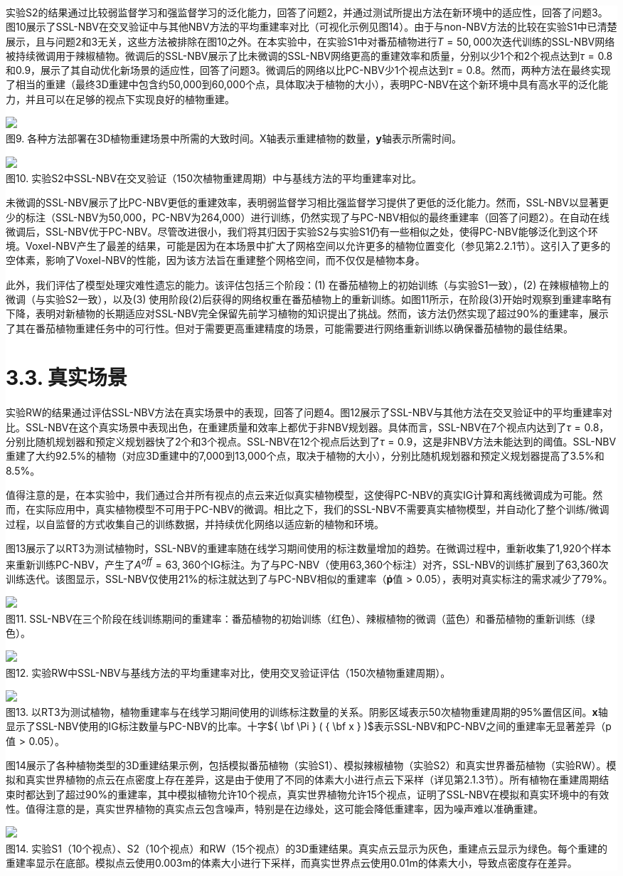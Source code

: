 实验S2的结果通过比较弱监督学习和强监督学习的泛化能力，回答了问题2，并通过测试所提出方法在新环境中的适应性，回答了问题3。图10展示了SSL-NBV在交叉验证中与其他NBV方法的平均重建率对比（可视化示例见图14）。由于与non-NBV方法的比较在实验S1中已清楚展示，且与问题2和3无关，这些方法被排除在图10之外。在本实验中，在实验S1中对番茄植物进行$T = 50{,}000$次迭代训练的SSL-NBV网络被持续微调用于辣椒植物。微调后的SSL-NBV展示了比未微调的SSL-NBV网络更高的重建效率和质量，分别以少1个和2个视点达到$\tau = 0.8$和0.9，展示了其自动优化新场景的适应性，回答了问题3。微调后的网络以比PC-NBV少1个视点达到$\tau = 0.8$。然而，两种方法在最终实现了相当的重建（最终3D重建中包含约50,000到60,000个点，具体取决于植物的大小），表明PC-NBV在这个新环境中具有高水平的泛化能力，并且可以在足够的视点下实现良好的植物重建。

![](images/0c6fd7e8a3a766246d53d8641f149118b9450570536977387ff7faa67aba89ef.jpg)  
图9. 各种方法部署在3D植物重建场景中所需的大致时间。X轴表示重建植物的数量，$\mathbf{y}$轴表示所需时间。

![](images/85dfc7b4c5f8ce081cd6c6d83c43af3bc4749360e17da6257665f761a2084360.jpg)  
图10. 实验S2中SSL-NBV在交叉验证（150次植物重建周期）中与基线方法的平均重建率对比。

未微调的SSL-NBV展示了比PC-NBV更低的重建效率，表明弱监督学习相比强监督学习提供了更低的泛化能力。然而，SSL-NBV以显著更少的标注（SSL-NBV为50,000，PC-NBV为264,000）进行训练，仍然实现了与PC-NBV相似的最终重建率（回答了问题2）。在自动在线微调后，SSL-NBV优于PC-NBV。尽管改进很小，我们将其归因于实验S2与实验S1仍有一些相似之处，使得PC-NBV能够泛化到这个环境。Voxel-NBV产生了最差的结果，可能是因为在本场景中扩大了网格空间以允许更多的植物位置变化（参见第2.2.1节）。这引入了更多的空体素，影响了Voxel-NBV的性能，因为该方法旨在重建整个网格空间，而不仅仅是植物本身。

此外，我们评估了模型处理灾难性遗忘的能力。该评估包括三个阶段：(1) 在番茄植物上的初始训练（与实验S1一致），(2) 在辣椒植物上的微调（与实验S2一致），以及(3) 使用阶段(2)后获得的网络权重在番茄植物上的重新训练。如图11所示，在阶段(3)开始时观察到重建率略有下降，表明对新植物的长期适应对SSL-NBV完全保留先前学习植物的知识提出了挑战。然而，该方法仍然实现了超过$90\%$的重建率，展示了其在番茄植物重建任务中的可行性。但对于需要更高重建精度的场景，可能需要进行网络重新训练以确保番茄植物的最佳结果。

# 3.3. 真实场景

实验RW的结果通过评估SSL-NBV方法在真实场景中的表现，回答了问题4。图12展示了SSL-NBV与其他方法在交叉验证中的平均重建率对比。SSL-NBV在这个真实场景中表现出色，在重建质量和效率上都优于非NBV规划器。具体而言，SSL-NBV在7个视点内达到了$\tau = 0.8$，分别比随机规划器和预定义规划器快了2个和3个视点。SSL-NBV在12个视点后达到了$\tau = 0.9$，这是非NBV方法未能达到的阈值。SSL-NBV重建了大约$92.5\%$的植物（对应3D重建中的7,000到13,000个点，取决于植物的大小），分别比随机规划器和预定义规划器提高了$3.5\%$和$8.5\%$。

值得注意的是，在本实验中，我们通过合并所有视点的点云来近似真实植物模型，这使得PC-NBV的真实IG计算和离线微调成为可能。然而，在实际应用中，真实植物模型不可用于PC-NBV的微调。相比之下，我们的SSL-NBV不需要真实植物模型，并自动化了整个训练/微调过程，以自监督的方式收集自己的训练数据，并持续优化网络以适应新的植物和环境。

图13展示了以RT3为测试植物时，SSL-NBV的重建率随在线学习期间使用的标注数量增加的趋势。在微调过程中，重新收集了1,920个样本来重新训练PC-NBV，产生了$A^{off} = 63,360$个IG标注。为了与PC-NBV（使用63,360个标注）对齐，SSL-NBV的训练扩展到了63,360次训练迭代。该图显示，SSL-NBV仅使用$21\%$的标注就达到了与PC-NBV相似的重建率（$\mathbf{\dot{p}}$值$> 0.05$），表明对真实标注的需求减少了$79\%$。

![](images/22c9cf1aeb89b74e47f11cbb35d71fb9961c26c8b58048ed06d58312c8ccdd89.jpg)  
图11. SSL-NBV在三个阶段在线训练期间的重建率：番茄植物的初始训练（红色）、辣椒植物的微调（蓝色）和番茄植物的重新训练（绿色）。

![](images/88ee6821e76129434ceb62aae958b683ad0fc6ab7d82bafec9466f028b17d35b.jpg)  
图12. 实验RW中SSL-NBV与基线方法的平均重建率对比，使用交叉验证评估（150次植物重建周期）。

![](images/bc816371694ed6f71e02fc1f596bfb6b535c27ce29a11e1d00637c73eb52e49e.jpg)  
图13. 以RT3为测试植物，植物重建率与在线学习期间使用的训练标注数量的关系。阴影区域表示50次植物重建周期的$95\%$置信区间。$\mathbf{x}$轴显示了SSL-NBV使用的IG标注数量与PC-NBV的比率。十字${ \bf \Pi } ( { \bf x } )$表示SSL-NBV和PC-NBV之间的重建率无显著差异（p值$> 0.05$）。

图14展示了各种植物类型的3D重建结果示例，包括模拟番茄植物（实验S1）、模拟辣椒植物（实验S2）和真实世界番茄植物（实验RW）。模拟和真实世界植物的点云在点密度上存在差异，这是由于使用了不同的体素大小进行点云下采样（详见第2.1.3节）。所有植物在重建周期结束时都达到了超过$90\%$的重建率，其中模拟植物允许10个视点，真实世界植物允许15个视点，证明了SSL-NBV在模拟和真实环境中的有效性。值得注意的是，真实世界植物的真实点云包含噪声，特别是在边缘处，这可能会降低重建率，因为噪声难以准确重建。

![](images/93e0a5a6d036eb0b8c5f799850effbbb05f378da8e3ca04c4c5e756d4a641d1b.jpg)  
图14. 实验S1（10个视点）、S2（10个视点）和RW（15个视点）的3D重建结果。真实点云显示为灰色，重建点云显示为绿色。每个重建的重建率显示在底部。模拟点云使用$0.003\mathrm{m}$的体素大小进行下采样，而真实世界点云使用$0.01\mathrm{m}$的体素大小，导致点密度存在差异。
